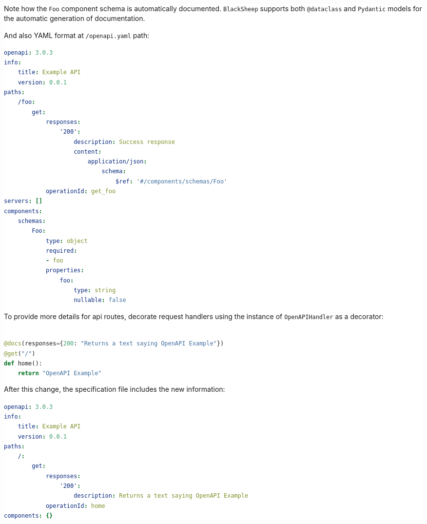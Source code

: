 Note how the `Foo` component schema is automatically documented. `BlackSheep`
supports both `@dataclass` and `Pydantic` models for the automatic generation
of documentation.

And also YAML format at `/openapi.yaml` path:

```yaml
openapi: 3.0.3
info:
    title: Example API
    version: 0.0.1
paths:
    /foo:
        get:
            responses:
                '200':
                    description: Success response
                    content:
                        application/json:
                            schema:
                                $ref: '#/components/schemas/Foo'
            operationId: get_foo
servers: []
components:
    schemas:
        Foo:
            type: object
            required:
            - foo
            properties:
                foo:
                    type: string
                    nullable: false
```

To provide more details for api routes, decorate request handlers using the
instance of `OpenAPIHandler` as a decorator:

```python

@docs(responses={200: "Returns a text saying OpenAPI Example"})
@get("/")
def home():
    return "OpenAPI Example"
```

After this change, the specification file includes the new information:

```yaml
openapi: 3.0.3
info:
    title: Example API
    version: 0.0.1
paths:
    /:
        get:
            responses:
                '200':
                    description: Returns a text saying OpenAPI Example
            operationId: home
components: {}
```
